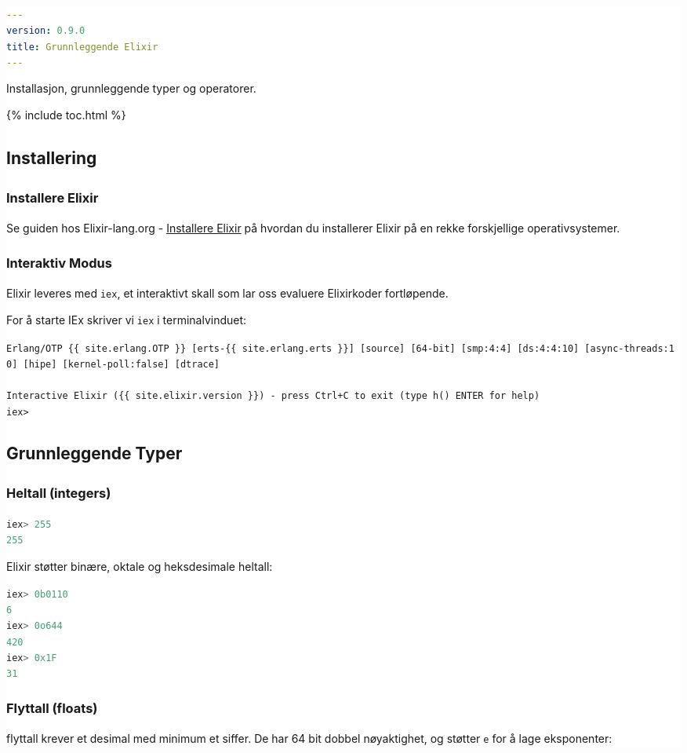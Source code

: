 ```yaml
---
version: 0.9.0
title: Grunnleggende Elixir
---
```


Installasjon, grunnleggende typer og operatorer.

{% include toc.html %}

## Installering

### Installere Elixir

Se guiden hos Elixir-lang.org - [Installere Elixir](http://elixir-lang.org/install.html) på hvordan du installerer Elixir på en rekke forskjellige operativsystemer.

### Interaktiv Modus

Elixir leveres med `iex`, et interaktivt skall som lar oss evaluere Elixirkoder fortløpende.

For å starte IEx skriver vi `iex` i terminalvinduet:

	Erlang/OTP {{ site.erlang.OTP }} [erts-{{ site.erlang.erts }}] [source] [64-bit] [smp:4:4] [ds:4:4:10] [async-threads:10] [hipe] [kernel-poll:false] [dtrace]

	Interactive Elixir ({{ site.elixir.version }}) - press Ctrl+C to exit (type h() ENTER for help)
	iex>

## Grunnleggende Typer

### Heltall (integers)

```elixir
iex> 255
255
```

Elixir støtter binære, oktale og heksdesimale heltall:

```elixir
iex> 0b0110
6
iex> 0o644
420
iex> 0x1F
31
```

### Flyttall (floats)

flyttall krever et desimal med minimum et siffer. De har 64 bit dobbel nøyaktighet, og støtter `e` for å lage eksponenter:
